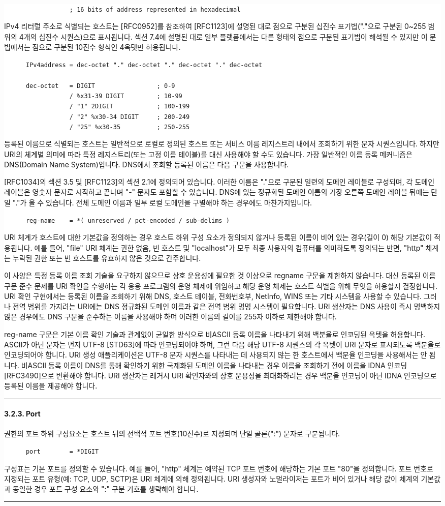 ```text
                  ; 16 bits of address represented in hexadecimal
```

IPv4 리터럴 주소로 식별되는 호스트는 \[RFC0952\]를 참조하여 \[RFC1123\]에 설명된 대로 점으로 구분된 십진수 표기법\("."으로 구분된 0\~255 범위의 4개의 십진수 시퀀스\)으로 표시됩니다. 섹션 7.4에 설명된 대로 일부 플랫폼에서는 다른 형태의 점으로 구분된 표기법이 해석될 수 있지만 이 문법에서는 점으로 구분된 10진수 형식인 4옥텟만 허용됩니다.

```text
      IPv4address = dec-octet "." dec-octet "." dec-octet "." dec-octet

      dec-octet   = DIGIT                 ; 0-9
                  / %x31-39 DIGIT         ; 10-99
                  / "1" 2DIGIT            ; 100-199
                  / "2" %x30-34 DIGIT     ; 200-249
                  / "25" %x30-35          ; 250-255
```

등록된 이름으로 식별되는 호스트는 일반적으로 로컬로 정의된 호스트 또는 서비스 이름 레지스트리 내에서 조회하기 위한 문자 시퀀스입니다. 하지만 URI의 체계별 의미에 따라 특정 레지스트리\(또는 고정 이름 테이블\)를 대신 사용해야 할 수도 있습니다. 가장 일반적인 이름 등록 메커니즘은 DNS\(Domain Name System\)입니다. DNS에서 조회할 등록된 이름은 다음 구문을 사용합니다.

\[RFC1034\]의 섹션 3.5 및 \[RFC1123\]의 섹션 2.1에 정의되어 있습니다. 이러한 이름은 "."으로 구분된 일련의 도메인 레이블로 구성되며, 각 도메인 레이블은 영숫자 문자로 시작하고 끝나며 "-" 문자도 포함할 수 있습니다. DNS에 있는 정규화된 도메인 이름의 가장 오른쪽 도메인 레이블 뒤에는 단일 "."가 올 수 있습니다. 전체 도메인 이름과 일부 로컬 도메인을 구별해야 하는 경우에도 마찬가지입니다.

```text
      reg-name    = *( unreserved / pct-encoded / sub-delims )
```

URI 체계가 호스트에 대한 기본값을 정의하는 경우 호스트 하위 구성 요소가 정의되지 않거나 등록된 이름이 비어 있는 경우\(길이 0\) 해당 기본값이 적용됩니다. 예를 들어, "file" URI 체계는 권한 없음, 빈 호스트 및 "localhost"가 모두 최종 사용자의 컴퓨터를 의미하도록 정의되는 반면, "http" 체계는 누락된 권한 또는 빈 호스트를 유효하지 않은 것으로 간주합니다.

이 사양은 특정 등록 이름 조회 기술을 요구하지 않으므로 상호 운용성에 필요한 것 이상으로 regname 구문을 제한하지 않습니다. 대신 등록된 이름 구문 준수 문제를 URI 확인을 수행하는 각 응용 프로그램의 운영 체제에 위임하고 해당 운영 체제는 호스트 식별을 위해 무엇을 허용할지 결정합니다. URI 확인 구현에서는 등록된 이름을 조회하기 위해 DNS, 호스트 테이블, 전화번호부, NetInfo, WINS 또는 기타 시스템을 사용할 수 있습니다. 그러나 전역 범위를 가지려는 URI에는 DNS 정규화된 도메인 이름과 같은 전역 범위 명명 시스템이 필요합니다. URI 생산자는 DNS 사용이 즉시 명백하지 않은 경우에도 DNS 구문을 준수하는 이름을 사용해야 하며 이러한 이름의 길이를 255자 이하로 제한해야 합니다.

reg-name 구문은 기본 이름 확인 기술과 관계없이 균일한 방식으로 비ASCII 등록 이름을 나타내기 위해 백분율로 인코딩된 옥텟을 허용합니다. ASCII가 아닌 문자는 먼저 UTF-8 \[STD63\]에 따라 인코딩되어야 하며, 그런 다음 해당 UTF-8 시퀀스의 각 옥텟이 URI 문자로 표시되도록 백분율로 인코딩되어야 합니다. URI 생성 애플리케이션은 UTF-8 문자 시퀀스를 나타내는 데 사용되지 않는 한 호스트에서 백분율 인코딩을 사용해서는 안 됩니다. 비ASCII 등록 이름이 DNS를 통해 확인하기 위한 국제화된 도메인 이름을 나타내는 경우 이름을 조회하기 전에 이름을 IDNA 인코딩 \[RFC3490\]으로 변환해야 합니다. URI 생산자는 레거시 URI 확인자와의 상호 운용성을 최대화하려는 경우 백분율 인코딩이 아닌 IDNA 인코딩으로 등록된 이름을 제공해야 합니다.

---
#### **3.2.3.  Port**

권한의 포트 하위 구성요소는 호스트 뒤의 선택적 포트 번호\(10진수\)로 지정되며 단일 콜론\(":"\) 문자로 구분됩니다.

```text
      port        = *DIGIT
```

구성표는 기본 포트를 정의할 수 있습니다. 예를 들어, "http" 체계는 예약된 TCP 포트 번호에 해당하는 기본 포트 "80"을 정의합니다. 포트 번호로 지정되는 포트 유형\(예: TCP, UDP, SCTP\)은 URI 체계에 의해 정의됩니다. URI 생성자와 노멀라이저는 포트가 비어 있거나 해당 값이 체계의 기본값과 동일한 경우 포트 구성 요소와 ":" 구분 기호를 생략해야 합니다.

---